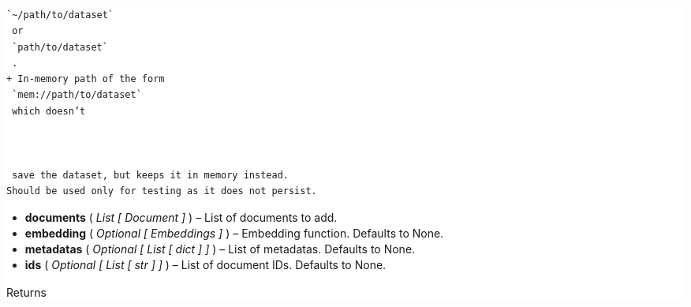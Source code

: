 	
	
	`~/path/to/dataset`
	 or
	 `path/to/dataset`
	 .
	+ In-memory path of the form
	 `mem://path/to/dataset`
	 which doesn’t
	 
	
	
	 save the dataset, but keeps it in memory instead.
	Should be used only for testing as it does not persist.
* **documents** 
 (
 *List* 
*[* 
*Document* 
*]* 
 ) – List of documents to add.
* **embedding** 
 (
 *Optional* 
*[* 
*Embeddings* 
*]* 
 ) – Embedding function. Defaults to None.
* **metadatas** 
 (
 *Optional* 
*[* 
*List* 
*[* 
*dict* 
*]* 
*]* 
 ) – List of metadatas. Defaults to None.
* **ids** 
 (
 *Optional* 
*[* 
*List* 
*[* 
*str* 
*]* 
*]* 
 ) – List of document IDs. Defaults to None.




 Returns
 

